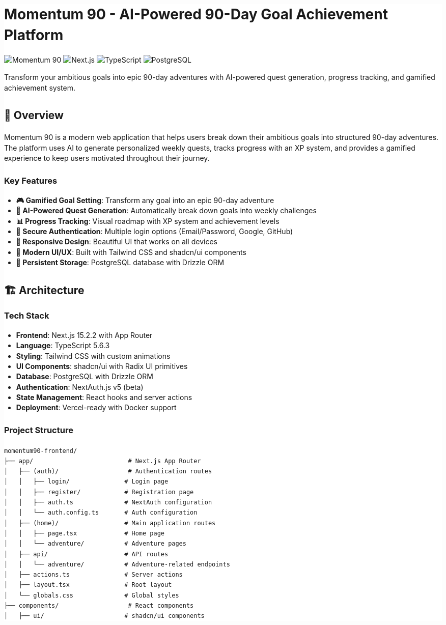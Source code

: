 # Momentum 90 - AI-Powered 90-Day Goal Achievement Platform

![Momentum 90](https://img.shields.io/badge/Momentum-90-blue?style=for-the-badge&logo=target)
![Next.js](https://img.shields.io/badge/Next.js-15.2.2-black?style=for-the-badge&logo=next.js)
![TypeScript](https://img.shields.io/badge/TypeScript-5.6.3-blue?style=for-the-badge&logo=typescript)
![PostgreSQL](https://img.shields.io/badge/PostgreSQL-Database-blue?style=for-the-badge&logo=postgresql)

Transform your ambitious goals into epic 90-day adventures with AI-powered quest generation, progress tracking, and gamified achievement system.

## 🎯 Overview

Momentum 90 is a modern web application that helps users break down their ambitious goals into structured 90-day adventures. The platform uses AI to generate personalized weekly quests, tracks progress with an XP system, and provides a gamified experience to keep users motivated throughout their journey.

### Key Features

- **🎮 Gamified Goal Setting**: Transform any goal into an epic 90-day adventure
- **🤖 AI-Powered Quest Generation**: Automatically break down goals into weekly challenges
- **📊 Progress Tracking**: Visual roadmap with XP system and achievement levels
- **🔐 Secure Authentication**: Multiple login options (Email/Password, Google, GitHub)
- **📱 Responsive Design**: Beautiful UI that works on all devices
- **🎨 Modern UI/UX**: Built with Tailwind CSS and shadcn/ui components
- **💾 Persistent Storage**: PostgreSQL database with Drizzle ORM

## 🏗️ Architecture

### Tech Stack

- **Frontend**: Next.js 15.2.2 with App Router
- **Language**: TypeScript 5.6.3
- **Styling**: Tailwind CSS with custom animations
- **UI Components**: shadcn/ui with Radix UI primitives
- **Database**: PostgreSQL with Drizzle ORM
- **Authentication**: NextAuth.js v5 (beta)
- **State Management**: React hooks and server actions
- **Deployment**: Vercel-ready with Docker support

### Project Structure

```
momentum90-frontend/
├── app/                          # Next.js App Router
│   ├── (auth)/                   # Authentication routes
│   │   ├── login/               # Login page
│   │   ├── register/            # Registration page
│   │   ├── auth.ts              # NextAuth configuration
│   │   └── auth.config.ts       # Auth configuration
│   ├── (home)/                  # Main application routes
│   │   ├── page.tsx             # Home page
│   │   └── adventure/           # Adventure pages
│   ├── api/                     # API routes
│   │   └── adventure/           # Adventure-related endpoints
│   ├── actions.ts               # Server actions
│   ├── layout.tsx               # Root layout
│   └── globals.css              # Global styles
├── components/                   # React components
│   ├── ui/                      # shadcn/ui components
```